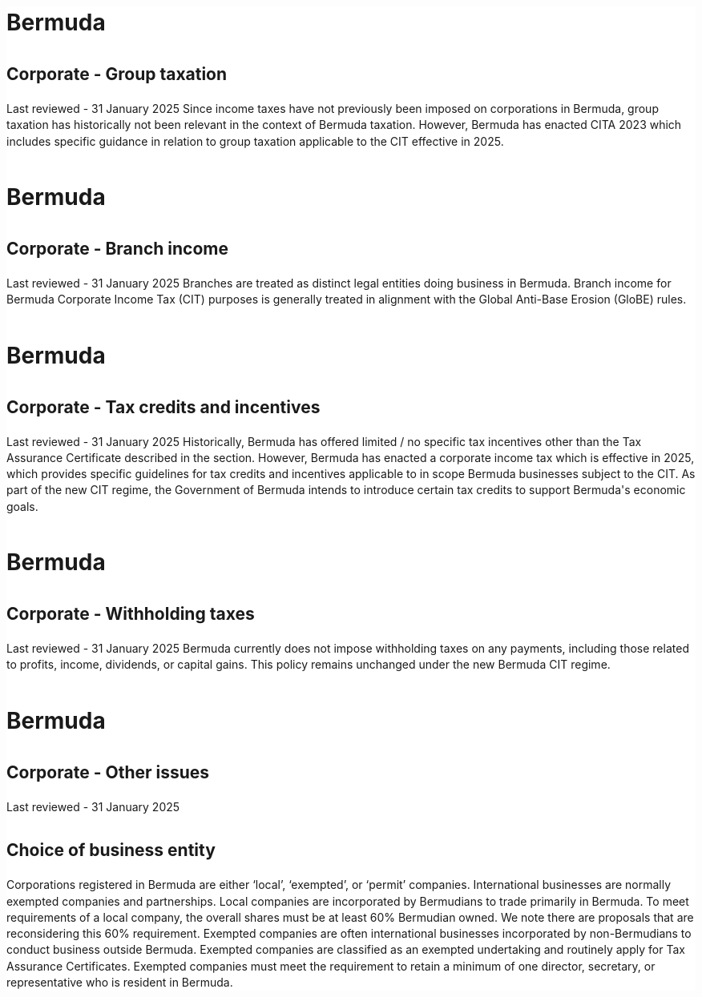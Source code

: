 
# Bermuda
## Corporate - Group taxation
Last reviewed - 31 January 2025
Since income taxes have not previously been imposed on corporations in Bermuda, group taxation has historically not been relevant in the context of Bermuda taxation.
However, Bermuda has enacted CITA 2023 which includes specific guidance in relation to group taxation applicable to the CIT effective in 2025.


# Bermuda
## Corporate - Branch income
Last reviewed - 31 January 2025
Branches are treated as distinct legal entities doing business in Bermuda.
Branch income for Bermuda Corporate Income Tax (CIT) purposes is generally treated in alignment with the Global Anti-Base Erosion (GloBE) rules.


# Bermuda
## Corporate - Tax credits and incentives
Last reviewed - 31 January 2025
Historically, Bermuda has offered limited / no specific tax incentives other than the Tax Assurance Certificate described in the section.
However, Bermuda has enacted a corporate income tax which is effective in 2025, which provides specific guidelines for tax credits and incentives applicable to in scope Bermuda businesses subject to the CIT.
As part of the new CIT regime, the Government of Bermuda intends to introduce certain tax credits to support Bermuda's economic goals.


# Bermuda
## Corporate - Withholding taxes
Last reviewed - 31 January 2025
Bermuda currently does not impose withholding taxes on any payments, including those related to profits, income, dividends, or capital gains. This policy remains unchanged under the new Bermuda CIT regime.


# Bermuda
## Corporate - Other issues
Last reviewed - 31 January 2025
## Choice of business entity
Corporations registered in Bermuda are either ‘local’, ‘exempted’, or ‘permit’ companies. International businesses are normally exempted companies and partnerships.
Local companies are incorporated by Bermudians to trade primarily in Bermuda. To meet requirements of a local company, the overall shares must be at least 60% Bermudian owned. We note there are proposals that are reconsidering this 60% requirement.
Exempted companies are often international businesses incorporated by non-Bermudians to conduct business outside Bermuda. Exempted companies are classified as an exempted undertaking and routinely apply for Tax Assurance Certificates. Exempted companies must meet the requirement to retain a minimum of one director, secretary, or representative who is resident in Bermuda.